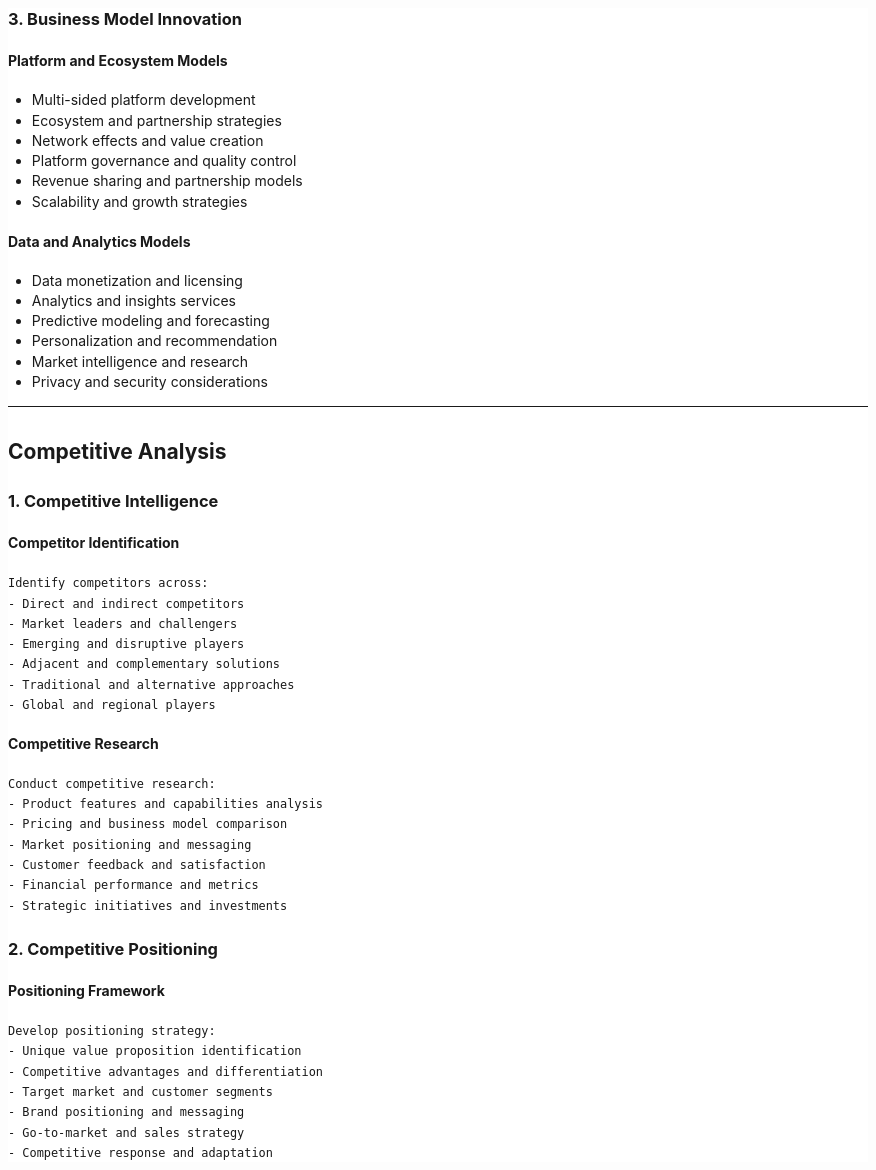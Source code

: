 ### 3. **Business Model Innovation**

#### **Platform and Ecosystem Models**
- Multi-sided platform development
- Ecosystem and partnership strategies
- Network effects and value creation
- Platform governance and quality control
- Revenue sharing and partnership models
- Scalability and growth strategies

#### **Data and Analytics Models**
- Data monetization and licensing
- Analytics and insights services
- Predictive modeling and forecasting
- Personalization and recommendation
- Market intelligence and research
- Privacy and security considerations

---

## Competitive Analysis

### 1. **Competitive Intelligence**

#### **Competitor Identification**
```
Identify competitors across:
- Direct and indirect competitors
- Market leaders and challengers
- Emerging and disruptive players
- Adjacent and complementary solutions
- Traditional and alternative approaches
- Global and regional players
```

#### **Competitive Research**
```
Conduct competitive research:
- Product features and capabilities analysis
- Pricing and business model comparison
- Market positioning and messaging
- Customer feedback and satisfaction
- Financial performance and metrics
- Strategic initiatives and investments
```

### 2. **Competitive Positioning**

#### **Positioning Framework**
```
Develop positioning strategy:
- Unique value proposition identification
- Competitive advantages and differentiation
- Target market and customer segments
- Brand positioning and messaging
- Go-to-market and sales strategy
- Competitive response and adaptation
```
